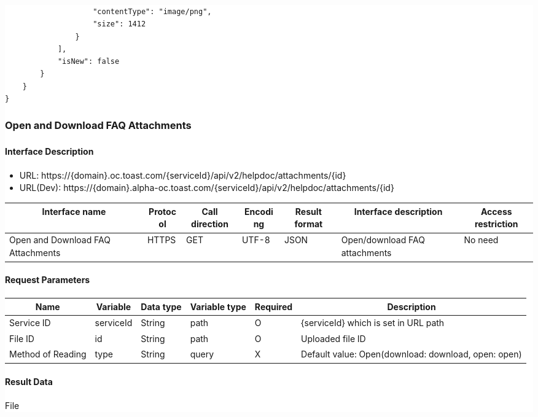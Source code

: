 ```
                    "contentType": "image/png",
                    "size": 1412
                }
            ],
            "isNew": false
        }
    }
}
```

### Open and Download FAQ Attachments
#### Interface Description
- URL: https://{domain}.oc.toast.com/{serviceId}/api/v2/helpdoc/attachments/{id}
- URL(Dev): https://{domain}.alpha-oc.toast.com/{serviceId}/api/v2/helpdoc/attachments/{id}

|Interface name | Protocol | Call direction | Encoding | Result format | Interface description | Access restriction|
|------------|-------|--------|-----|--------|--------------|------------|
|Open and Download FAQ Attachments |HTTPS  |GET    |UTF-8|JSON    |Open/download FAQ attachments|No need   |

#### Request Parameters
|Name |Variable |Data type |Variable type|Required | Description|
|-----|---------|----------|-------------|---------|------------|
|Service ID          |serviceId|String|path   |O    |{serviceId} which is set in URL path|
|File ID      |id        |String  |path   |O     |Uploaded file ID|
|Method of Reading        |type      |String|query   |X     |Default value: Open(download: download, open: open)|

#### Result Data
File